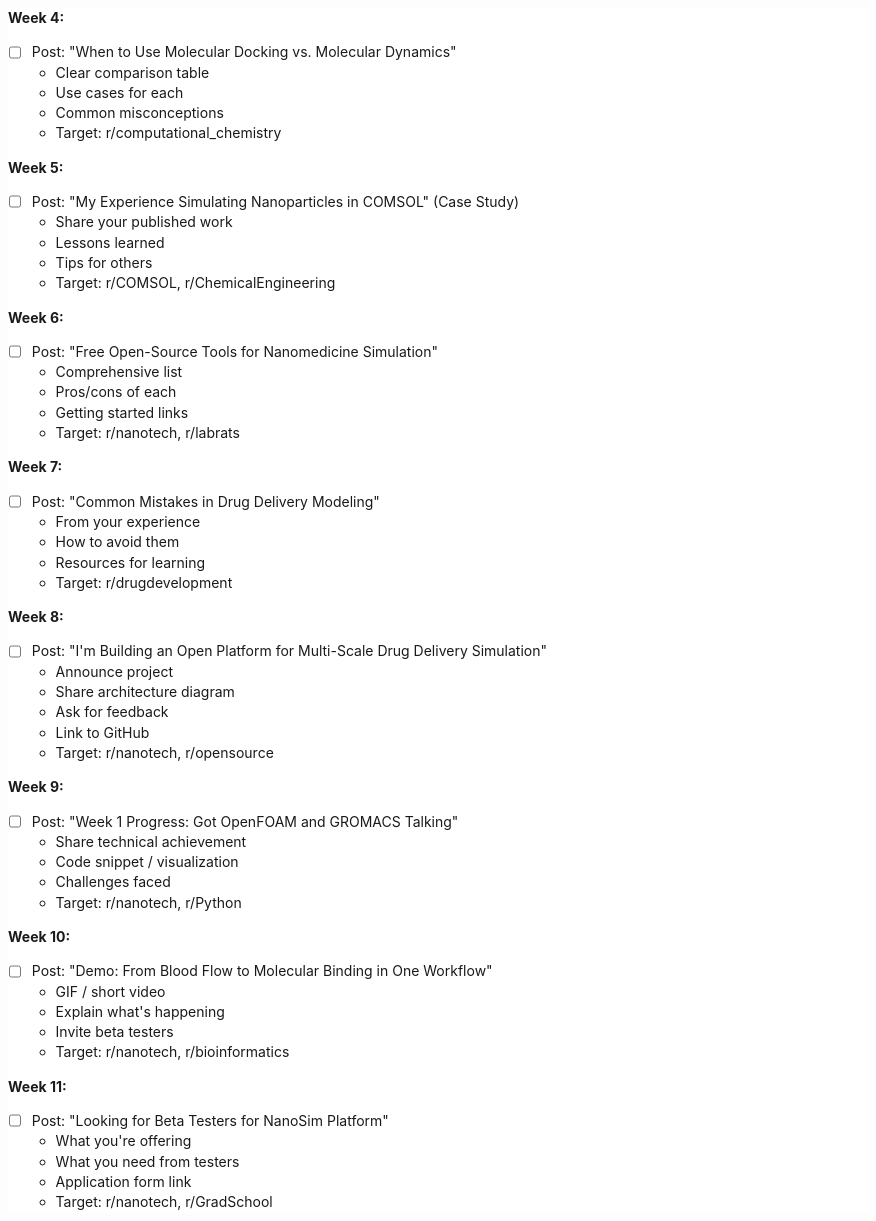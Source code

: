 **Week 4:**
- [ ] Post: "When to Use Molecular Docking vs. Molecular Dynamics"
  - Clear comparison table
  - Use cases for each
  - Common misconceptions
  - Target: r/computational_chemistry

**Week 5:**
- [ ] Post: "My Experience Simulating Nanoparticles in COMSOL" (Case Study)
  - Share your published work
  - Lessons learned
  - Tips for others
  - Target: r/COMSOL, r/ChemicalEngineering

**Week 6:**
- [ ] Post: "Free Open-Source Tools for Nanomedicine Simulation"
  - Comprehensive list
  - Pros/cons of each
  - Getting started links
  - Target: r/nanotech, r/labrats

**Week 7:**
- [ ] Post: "Common Mistakes in Drug Delivery Modeling"
  - From your experience
  - How to avoid them
  - Resources for learning
  - Target: r/drugdevelopment

**Week 8:**
- [ ] Post: "I'm Building an Open Platform for Multi-Scale Drug Delivery Simulation"
  - Announce project
  - Share architecture diagram
  - Ask for feedback
  - Link to GitHub
  - Target: r/nanotech, r/opensource

**Week 9:**
- [ ] Post: "Week 1 Progress: Got OpenFOAM and GROMACS Talking"
  - Share technical achievement
  - Code snippet / visualization
  - Challenges faced
  - Target: r/nanotech, r/Python

**Week 10:**
- [ ] Post: "Demo: From Blood Flow to Molecular Binding in One Workflow"
  - GIF / short video
  - Explain what's happening
  - Invite beta testers
  - Target: r/nanotech, r/bioinformatics

**Week 11:**
- [ ] Post: "Looking for Beta Testers for NanoSim Platform"
  - What you're offering
  - What you need from testers
  - Application form link
  - Target: r/nanotech, r/GradSchool
